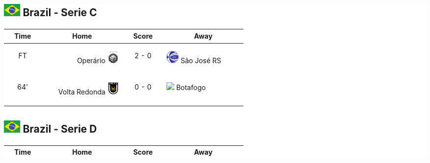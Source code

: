 
## <img src="/static/logos/Brazil-Serie C.png" height="25px"> Brazil - Serie C

<div align="center">

&emsp;Time&emsp; | &emsp;&emsp;&emsp;&emsp;Home&emsp;&emsp;&emsp;&emsp; | &emsp;Score&emsp; | &emsp;&emsp;&emsp;&emsp;Away&emsp;&emsp;&emsp;&emsp; |
| ------------ | ------------ | ------------ | ------------ |
| <p align="center">FT</p> | <p align="right">Operário <img src="/static/logos/Operário Ferroviário EC.png" height="25px"></p> | <p align="center">2 - 0</p> | <p align="left"><img src="/static/logos/EC São José de Porto Alegre.png" height="25px"> São José RS</p> |
| <p align="center">64'</p> | <p align="right">Volta Redonda <img src="/static/logos/Volta Redonda FC.png" height="25px"></p> | <p align="center">0 - 0</p> | <p align="left"><img src="/static/logos/Botafogo FC (João Pessoa).png" height="25px"> Botafogo</p> |
</div>


## <img src="/static/logos/Brazil-Serie D.png" height="25px"> Brazil - Serie D

<div align="center">

&emsp;Time&emsp; | &emsp;&emsp;&emsp;&emsp;Home&emsp;&emsp;&emsp;&emsp; | &emsp;Score&emsp; | &emsp;&emsp;&emsp;&emsp;Away&emsp;&emsp;&emsp;&emsp; |
| ------------ | ------------ | ------------ | ------------ |